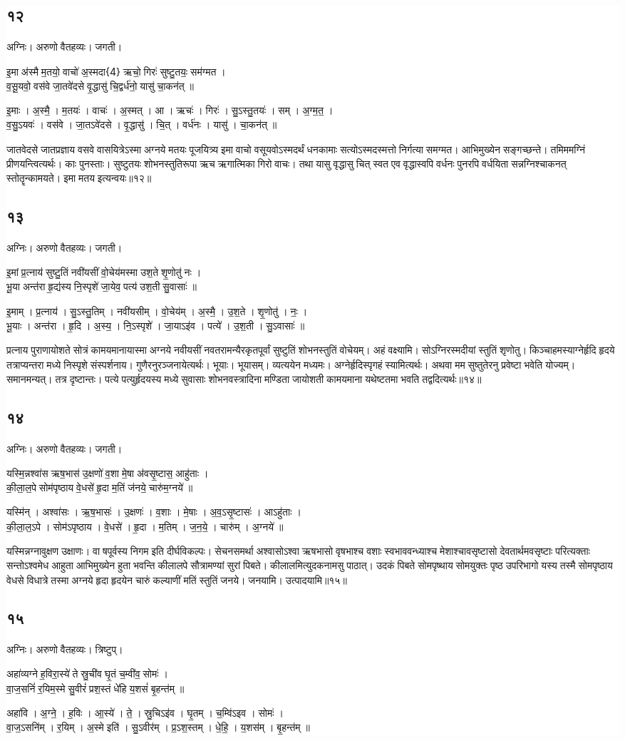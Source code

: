 ## १२
अग्निः। अरुणो वैतहव्यः। जगती।

इ॒मा अ॑स्मै म॒तयो॒ वाचो॑ अ॒स्मदा{4} ऋचो॒ गिरः॑ सुष्टु॒तयः॒ सम॑ग्मत ।  
व॒सू॒यवो॒ वस॑वे जा॒तवे॑दसे वृ॒द्धासु॑ चि॒द्वर्ध॑नो॒ यासु॑ चा॒कन॑त् ॥

इ॒माः । अ॒स्मै॒ । म॒तयः॑ । वाचः॑ । अ॒स्मत् । आ । ऋचः॑ । गिरः॑ । सु॒ऽस्तु॒तयः॑ । सम् । अ॒ग्म॒त॒ ।  
व॒सु॒ऽयवः॑ । वस॑वे । जा॒तऽवे॑दसे । वृ॒द्धासु॑ । चि॒त् । वर्ध॑नः । यासु॑ । चा॒कन॑त् ॥

जातवेदसे जातप्रज्ञाय वसवे वासयित्रेऽस्मा अग्नये मतयः पूजयित्र्य इमा वाचो वसूयवोऽस्मदर्थं धनकामाः सत्योऽस्मदस्मत्तो निर्गत्या समग्मत। आभिमुख्येन सङ्गच्छन्ते। तमिममग्निं प्रीणयन्त्वित्यर्थः। काः पुनस्ताः। सुष्टुतयः शोभनस्तुतिरूपा ऋच ऋगात्मिका गिरो वाचः। तथा यासु वृद्धासु चित् स्वत एव वृद्धास्वपि वर्धनः पुनरपि वर्धयिता सन्नग्निश्चाकनत् स्तोतॄन्कामयते। इमा मतय इत्यन्वयः॥१२॥

## १३
अग्निः। अरुणो वैतहव्यः। जगती।

इ॒मां प्र॒त्नाय॑ सुष्टु॒तिं नवी॑यसीं वो॒चेय॑मस्मा उश॒ते शृ॒णोतु॑ नः ।  
भू॒या अन्त॑रा हृ॒द्य॑स्य नि॒स्पृशे॑ जा॒येव॒ पत्य॑ उश॒ती सु॒वासाः॑ ॥

इ॒माम् । प्र॒त्नाय॑ । सु॒ऽस्तु॒तिम् । नवी॑यसीम् । वो॒चेय॑म् । अ॒स्मै॒ । उ॒श॒ते । शृ॒णोतु॑ । नः॒ ।  
भू॒याः । अन्त॑रा । हृ॒दि । अ॒स्य॒ । नि॒ऽस्पृशे॑ । जा॒याऽइ॑व । पत्ये॑ । उ॒श॒ती । सु॒ऽवासाः॑ ॥

प्रत्नाय पुराणायोशते सोत्रं कामयमानायास्मा अग्नये नवीयसीं नवतरामन्यैरकृतपूर्वां सुष्टुतिं शोभनस्तुतिं वोचेयम्। अहं वक्ष्यामि। सोऽग्निरस्मदीयां स्तुतिं शृणोतु। किञ्चाहमस्याग्नेर्हृदि हृदये तत्राप्यन्तरा मध्ये निस्पृशे संस्पर्शनाय। गुणैरनुरञ्जनायेत्यर्थः। भूयाः। भूयासम्। व्यत्ययेन मध्यमः। अग्नेर्हृदिस्पृगहं स्यामित्यर्थः। अथवा मम सुष्तुतेरनु प्रवेष्टा भवेति योज्यम्। समानमन्यत्। तत्र दृष्टान्तः। पत्ये पत्युर्हृदयस्य मध्ये सुवासाः शोभनवस्त्रादिना मण्डिता जायोशती कामयमाना यथेष्टतमा भवति तद्वदित्यर्थः॥१४॥

## १४
अग्निः। अरुणो वैतहव्यः। जगती।

यस्मि॒न्नश्वा॑स ऋष॒भास॑ उ॒क्षणो॑ व॒शा मे॒षा अ॑वसृ॒ष्टास॒ आहु॑ताः ।  
की॒ला॒ल॒पे सोम॑पृष्ठाय वे॒धसे॑ हृ॒दा म॒तिं ज॑नये॒ चारु॑म॒ग्नये॑ ॥

यस्मि॑न् । अश्वा॑सः । ऋ॒ष॒भासः॑ । उ॒क्षणः॑ । व॒शाः । मे॒षाः । अ॒व॒ऽसृ॒ष्टासः॑ । आऽहु॑ताः ।  
की॒ला॒ल॒ऽपे । सोम॑ऽपृष्ठाय । वे॒धसे॑ । हृ॒दा । म॒तिम् । ज॒न॒ये॒ । चारु॑म् । अ॒ग्नये॑ ॥

यस्मिन्नग्नावुक्षण उक्षाणः। वा षपूर्वस्य निगम इति दीर्घविकल्पः। सेचनसमर्था अश्वासोऽश्वा ऋषभासो वृषभाश्च वशाः स्वभाववन्ध्याश्च मेशाश्चावसृष्टासो देवतार्थमवसृष्टाः परित्यक्ताः सन्तोऽश्वमेध आहुता आभिमुख्येन हुता भवन्ति कीलालपे सौत्रामण्यां सुरां पिबते। कीलालमित्युदकनामसु पाठात्। उदकं पिबते सोमपृष्थाय सोमयुक्तः पृष्ठ उपरिभागो यस्य तस्मै सोमपृष्ठाय वेधसे विधात्रे तस्मा अग्नये हृदा हृदयेन चारुं कल्याणीं मतिं स्तुतिं जनये। जनयामि। उत्पादयामि॥१५॥

## १५
अग्निः। अरुणो वैतहव्यः। त्रिष्टुप्।

अहा॑व्यग्ने ह॒विरा॒स्ये॑ ते स्रु॒ची॑व घृ॒तं च॒म्वी॑व॒ सोमः॑ ।  
वा॒ज॒सनिं॑ र॒यिम॒स्मे सु॒वीरं॑ प्रश॒स्तं धे॑हि य॒शसं॑ बृ॒हन्त॑म् ॥

अहा॑वि । अ॒ग्ने॒ । ह॒विः । आ॒स्ये॑ । ते॒ । स्रु॒चिऽइ॑व । घृ॒तम् । च॒म्वि॑ऽइव । सोमः॑ ।  
वा॒ज॒ऽसनि॑म् । र॒यिम् । अ॒स्मे इति॑ । सु॒ऽवीर॑म् । प्र॒ऽश॒स्तम् । धे॒हि॒ । य॒शस॑म् । बृ॒हन्त॑म् ॥
